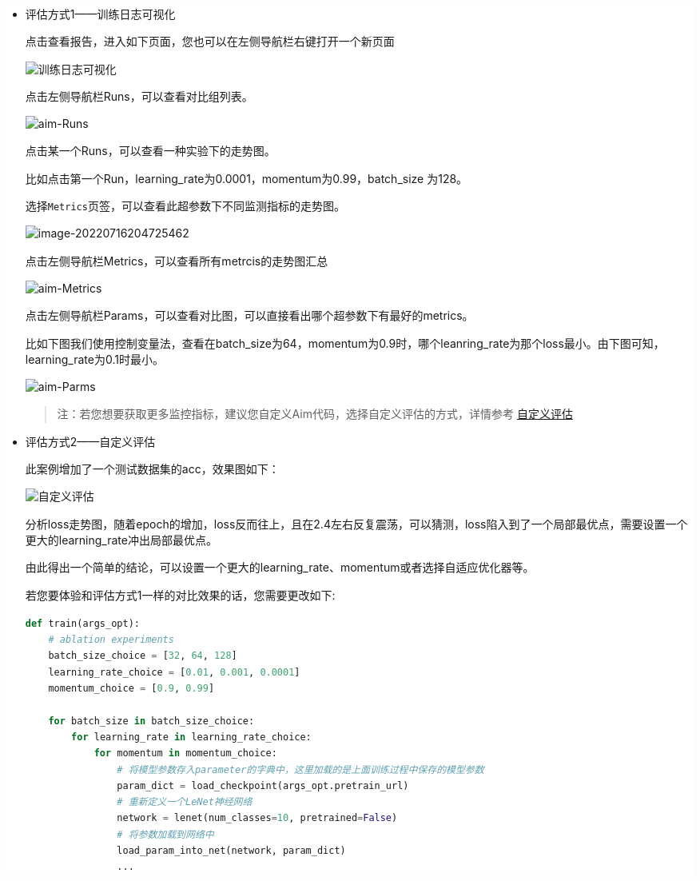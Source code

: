 - 评估方式1——训练日志可视化

  点击查看报告，进入如下页面，您也可以在左侧导航栏右键打开一个新页面

  ![训练日志可视化](https://obs-xihe-beijing4.obs.cn-north-4.myhuaweicloud.com/xihe-img/projects/quick_start/lenet/quickstart_aim.png)

  点击左侧导航栏Runs，可以查看对比组列表。

  ![aim-Runs](https://obs-xihe-beijing4.obs.cn-north-4.myhuaweicloud.com/xihe-img/projects/quick_start/lenet/quickstart_aim_runs.png)

  点击某一个Runs，可以查看一种实验下的走势图。

  比如点击第一个Run，learning_rate为0.0001，momentum为0.99，batch_size 为128。

  选择`Metrics`页签，可以查看此超参数下不同监测指标的走势图。

  ![image-20220716204725462](https://obs-xihe-beijing4.obs.cn-north-4.myhuaweicloud.com/xihe-img/projects/quick_start/lenet/quickstart_aim_metrics.png)

  点击左侧导航栏Metrics，可以查看所有metrcis的走势图汇总

  ![aim-Metrics](https://obs-xihe-beijing4.obs.cn-north-4.myhuaweicloud.com/xihe-img/projects/quick_start/lenet/quickstart_aim_metricslist.png)

  点击左侧导航栏Params，可以查看对比图，可以直接看出哪个超参数下有最好的metrics。

  比如下图我们使用控制变量法，查看在batch_size为64，momentum为0.9时，哪个leanring_rate为那个loss最小。由下图可知，learning_rate为0.1时最小。

  ![aim-Parms](https://obs-xihe-beijing4.obs.cn-north-4.myhuaweicloud.com/xihe-img/projects/quick_start/lenet/quickstart_aim_params.png)

  > 注：若您想要获取更多监控指标，建议您自定义Aim代码，选择自定义评估的方式，详情参考 <a href="">自定义评估</a>

- 评估方式2——自定义评估

  此案例增加了一个测试数据集的acc，效果图如下：

  ![自定义评估](https://obs-xihe-beijing4.obs.cn-north-4.myhuaweicloud.com/xihe-img/projects/quick_start/lenet/quickstart_aim_customize.png)

  分析loss走势图，随着epoch的增加，loss反而往上，且在2.4左右反复震荡，可以猜测，loss陷入到了一个局部最优点，需要设置一个更大的learning_rate冲出局部最优点。

  由此得出一个简单的结论，可以设置一个更大的learning_rate、momentum或者选择自适应优化器等。

  若您要体验和评估方式1一样的对比效果的话，您需要更改如下:

  ```python
  def train(args_opt):
      # ablation experiments
      batch_size_choice = [32, 64, 128]
      learning_rate_choice = [0.01, 0.001, 0.0001]
      momentum_choice = [0.9, 0.99]
  
      for batch_size in batch_size_choice:
          for learning_rate in learning_rate_choice:
              for momentum in momentum_choice:
                  # 将模型参数存入parameter的字典中，这里加载的是上面训练过程中保存的模型参数
                  param_dict = load_checkpoint(args_opt.pretrain_url)
                  # 重新定义一个LeNet神经网络
                  network = lenet(num_classes=10, pretrained=False)
                  # 将参数加载到网络中
                  load_param_into_net(network, param_dict)
                  ...
  ```
